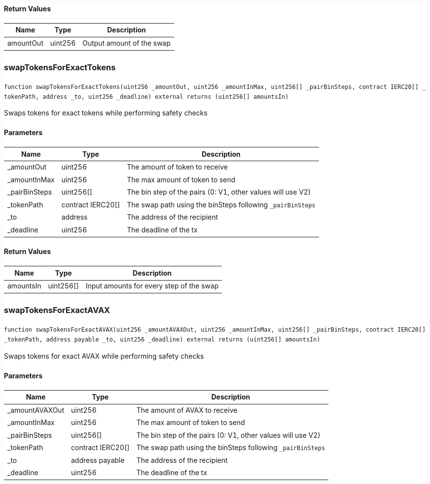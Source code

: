 #### Return Values

| Name | Type | Description |
| ---- | ---- | ----------- |
| amountOut | uint256 | Output amount of the swap |

### swapTokensForExactTokens

```solidity
function swapTokensForExactTokens(uint256 _amountOut, uint256 _amountInMax, uint256[] _pairBinSteps, contract IERC20[] _tokenPath, address _to, uint256 _deadline) external returns (uint256[] amountsIn)
```

Swaps tokens for exact tokens while performing safety checks

#### Parameters

| Name | Type | Description |
| ---- | ---- | ----------- |
| _amountOut | uint256 | The amount of token to receive |
| _amountInMax | uint256 | The max amount of token to send |
| _pairBinSteps | uint256[] | The bin step of the pairs (0: V1, other values will use V2) |
| _tokenPath | contract IERC20[] | The swap path using the binSteps following `_pairBinSteps` |
| _to | address | The address of the recipient |
| _deadline | uint256 | The deadline of the tx |

#### Return Values

| Name | Type | Description |
| ---- | ---- | ----------- |
| amountsIn | uint256[] | Input amounts for every step of the swap |

### swapTokensForExactAVAX

```solidity
function swapTokensForExactAVAX(uint256 _amountAVAXOut, uint256 _amountInMax, uint256[] _pairBinSteps, contract IERC20[] _tokenPath, address payable _to, uint256 _deadline) external returns (uint256[] amountsIn)
```

Swaps tokens for exact AVAX while performing safety checks

#### Parameters

| Name | Type | Description |
| ---- | ---- | ----------- |
| _amountAVAXOut | uint256 | The amount of AVAX to receive |
| _amountInMax | uint256 | The max amount of token to send |
| _pairBinSteps | uint256[] | The bin step of the pairs (0: V1, other values will use V2) |
| _tokenPath | contract IERC20[] | The swap path using the binSteps following `_pairBinSteps` |
| _to | address payable | The address of the recipient |
| _deadline | uint256 | The deadline of the tx |
